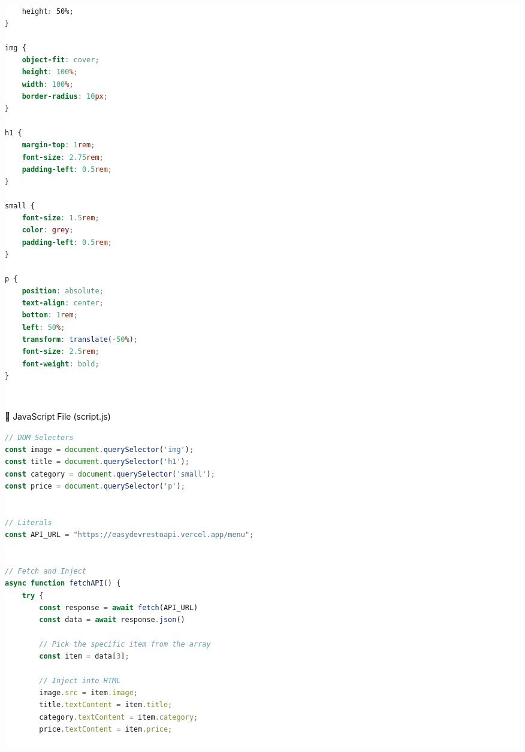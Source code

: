 ```css
    height: 50%;
}

img {
    object-fit: cover;
    height: 100%;
    width: 100%;
    border-radius: 10px;
}

h1 {
    margin-top: 1rem;
    font-size: 2.75rem;
    padding-left: 0.5rem;
}

small {
    font-size: 1.5rem;
    color: grey;
    padding-left: 0.5rem;
}

p {
    position: absolute;
    text-align: center;
    bottom: 1rem;
    left: 50%;
    transform: translate(-50%);
    font-size: 2.5rem;
    font-weight: bold;
}
```

<br />

🧪 JavaScript File (script.js)

```js
// DOM Selectors
const image = document.querySelector('img');
const title = document.querySelector('h1');
const category = document.querySelector('small');
const price = document.querySelector('p');


// Literals
const API_URL = "https://easydevrestoapi.vercel.app/menu";


// Fetch and Inject
async function fetchAPI() {
    try {
        const response = await fetch(API_URL)
        const data = await response.json()

        // Pick the specific item from the array
        const item = data[3];

        // Inject into HTML
        image.src = item.image;
        title.textContent = item.title;
        category.textContent = item.category;
        price.textContent = item.price;
        
```